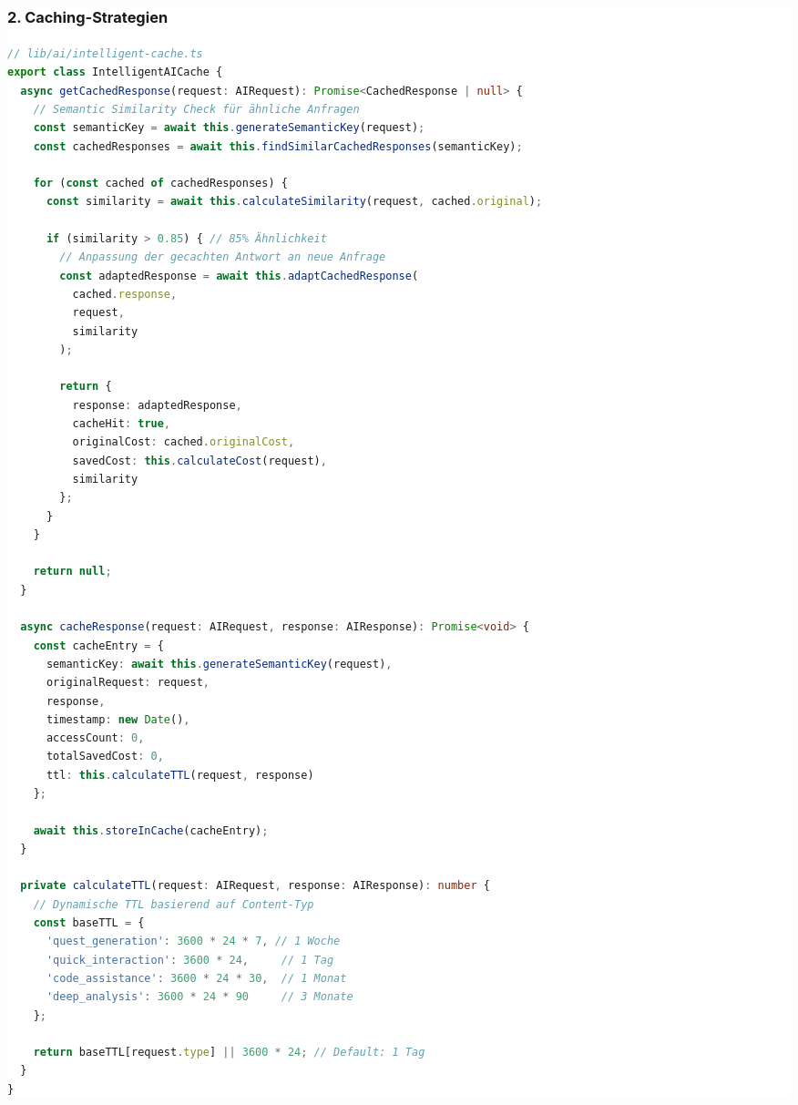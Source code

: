 
### 2. Caching-Strategien
```typescript
// lib/ai/intelligent-cache.ts
export class IntelligentAICache {
  async getCachedResponse(request: AIRequest): Promise<CachedResponse | null> {
    // Semantic Similarity Check für ähnliche Anfragen
    const semanticKey = await this.generateSemanticKey(request);
    const cachedResponses = await this.findSimilarCachedResponses(semanticKey);
    
    for (const cached of cachedResponses) {
      const similarity = await this.calculateSimilarity(request, cached.original);
      
      if (similarity > 0.85) { // 85% Ähnlichkeit
        // Anpassung der gecachten Antwort an neue Anfrage
        const adaptedResponse = await this.adaptCachedResponse(
          cached.response, 
          request,
          similarity
        );
        
        return {
          response: adaptedResponse,
          cacheHit: true,
          originalCost: cached.originalCost,
          savedCost: this.calculateCost(request),
          similarity
        };
      }
    }
    
    return null;
  }
  
  async cacheResponse(request: AIRequest, response: AIResponse): Promise<void> {
    const cacheEntry = {
      semanticKey: await this.generateSemanticKey(request),
      originalRequest: request,
      response,
      timestamp: new Date(),
      accessCount: 0,
      totalSavedCost: 0,
      ttl: this.calculateTTL(request, response)
    };
    
    await this.storeInCache(cacheEntry);
  }
  
  private calculateTTL(request: AIRequest, response: AIResponse): number {
    // Dynamische TTL basierend auf Content-Typ
    const baseTTL = {
      'quest_generation': 3600 * 24 * 7, // 1 Woche
      'quick_interaction': 3600 * 24,     // 1 Tag  
      'code_assistance': 3600 * 24 * 30,  // 1 Monat
      'deep_analysis': 3600 * 24 * 90     // 3 Monate
    };
    
    return baseTTL[request.type] || 3600 * 24; // Default: 1 Tag
  }
}
```
